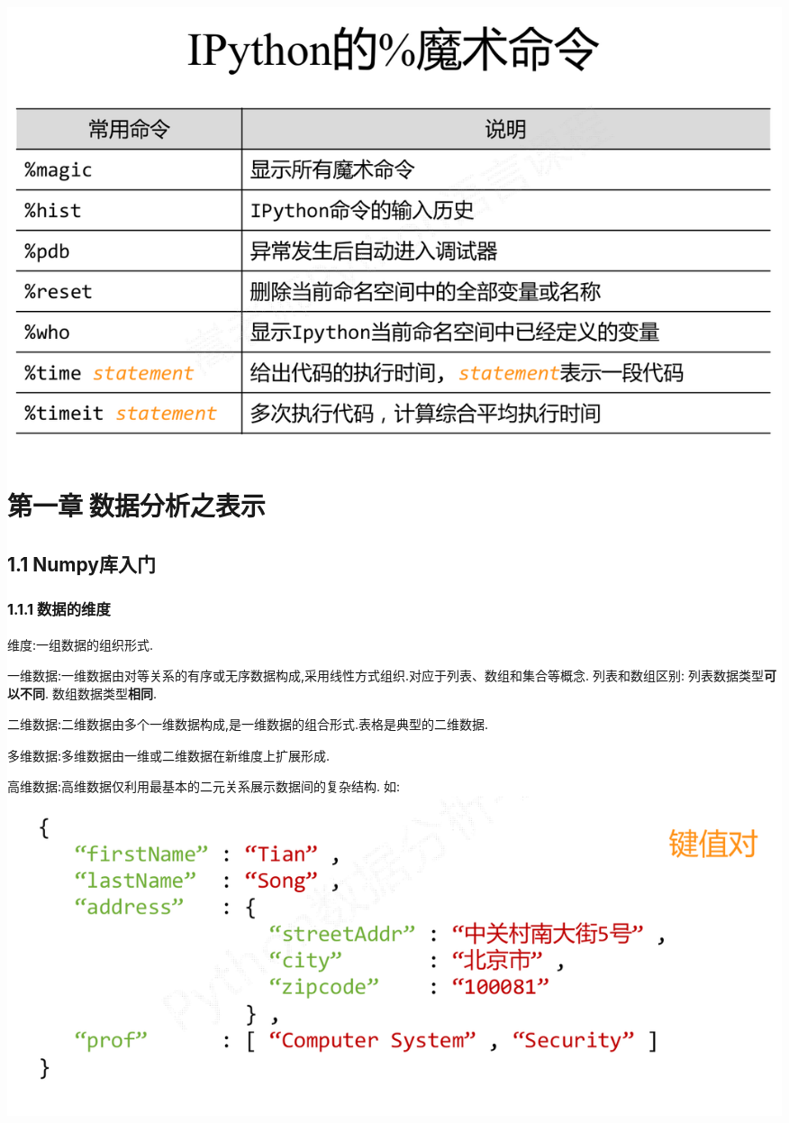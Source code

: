 ![](./Python数据分析与展示/chapter0/IPython命令.png)

第一章 数据分析之表示
======

1.1 Numpy库入门
------
### 1.1.1 数据的维度
维度:一组数据的组织形式.

一维数据:一维数据由对等关系的有序或无序数据构成,采用线性方式组织.对应于列表、数组和集合等概念.
列表和数组区别:
列表数据类型**可以不同**.
数组数据类型**相同**.

二维数据:二维数据由多个一维数据构成,是一维数据的组合形式.表格是典型的二维数据.

多维数据:多维数据由一维或二维数据在新维度上扩展形成.

高维数据:高维数据仅利用最基本的二元关系展示数据间的复杂结构.
如:
![](./Python数据分析与展示/chapter1/高维数据示例.png)
